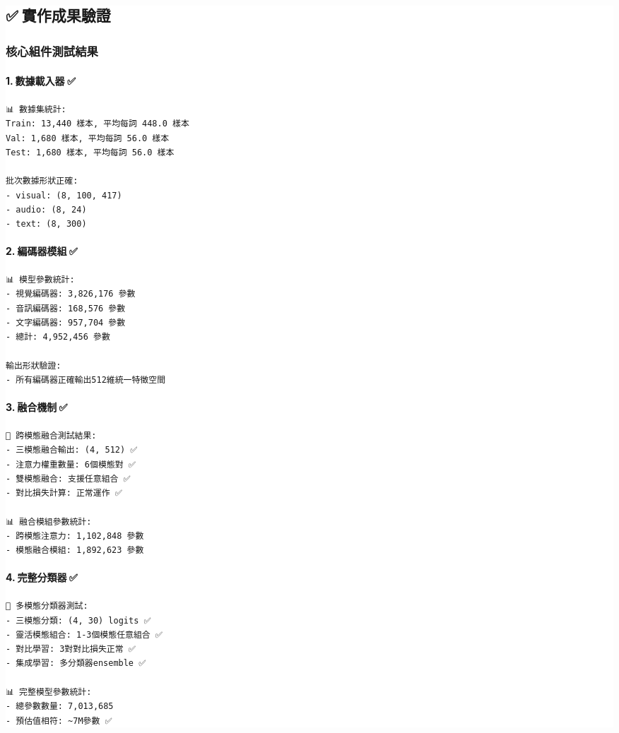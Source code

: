 
## ✅ 實作成果驗證

### 核心組件測試結果

#### 1. 數據載入器 ✅
```
📊 數據集統計:
Train: 13,440 樣本, 平均每詞 448.0 樣本
Val: 1,680 樣本, 平均每詞 56.0 樣本
Test: 1,680 樣本, 平均每詞 56.0 樣本

批次數據形狀正確:
- visual: (8, 100, 417)
- audio: (8, 24)
- text: (8, 300)
```

#### 2. 編碼器模組 ✅
```
📊 模型參數統計:
- 視覺編碼器: 3,826,176 參數
- 音訊編碼器: 168,576 參數
- 文字編碼器: 957,704 參數
- 總計: 4,952,456 參數

輸出形狀驗證:
- 所有編碼器正確輸出512維統一特徵空間
```

#### 3. 融合機制 ✅
```
🧪 跨模態融合測試結果:
- 三模態融合輸出: (4, 512) ✅
- 注意力權重數量: 6個模態對 ✅
- 雙模態融合: 支援任意組合 ✅
- 對比損失計算: 正常運作 ✅

📊 融合模組參數統計:
- 跨模態注意力: 1,102,848 參數
- 模態融合模組: 1,892,623 參數
```

#### 4. 完整分類器 ✅
```
🧪 多模態分類器測試:
- 三模態分類: (4, 30) logits ✅
- 靈活模態組合: 1-3個模態任意組合 ✅
- 對比學習: 3對對比損失正常 ✅
- 集成學習: 多分類器ensemble ✅

📊 完整模型參數統計:
- 總參數數量: 7,013,685
- 預估值相符: ~7M參數 ✅
```

